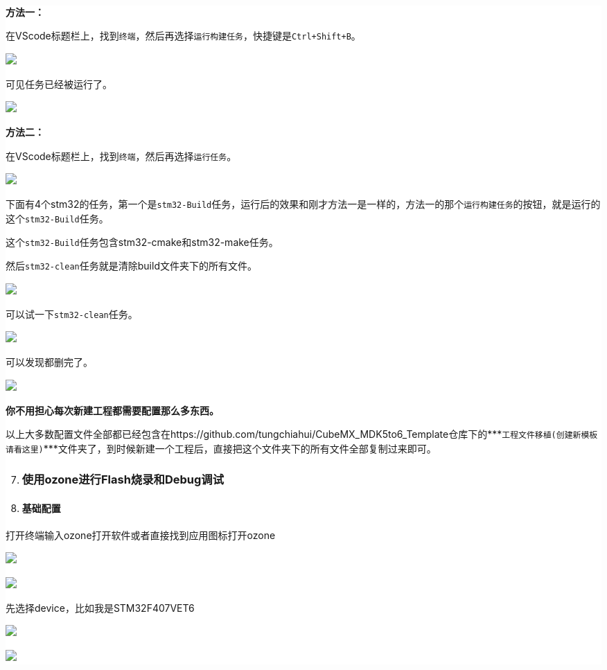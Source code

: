 **方法一：**

在VScode标题栏上，找到`终端`，然后再选择`运行构建任务`，快捷键是`Ctrl+Shift+B`。

![](https://cdn.eo.r2.tungchiahui.cn/tungwebsite/assets/images/2025-07-18/image112.png)

可见任务已经被运行了。

![](https://cdn.eo.r2.tungchiahui.cn/tungwebsite/assets/images/2025-07-18/image113.png)

**方法二：**

在VScode标题栏上，找到`终端`，然后再选择`运行任务`。

![](https://cdn.eo.r2.tungchiahui.cn/tungwebsite/assets/images/2025-07-18/image114.png)

下面有4个stm32的任务，第一个是`stm32-Build`任务，运行后的效果和刚才方法一是一样的，方法一的那个`运行构建任务`的按钮，就是运行的这个`stm32-Build`任务。

这个`stm32-Build`任务包含stm32-cmake和stm32-make任务。

然后`stm32-clean`任务就是清除build文件夹下的所有文件。

![](https://cdn.eo.r2.tungchiahui.cn/tungwebsite/assets/images/2025-07-18/image115.png)

可以试一下`stm32-clean`任务。

![](https://cdn.eo.r2.tungchiahui.cn/tungwebsite/assets/images/2025-07-18/image116.png)

可以发现都删完了。

![](https://cdn.eo.r2.tungchiahui.cn/tungwebsite/assets/images/2025-07-18/image117.png)

  

**你不用担心每次新建工程都需要配置那么多东西。**

以上大多数配置文件全部都已经包含在https://github.com/tungchiahui/CubeMX\_MDK5to6\_Template仓库下的***`工程文件移植(创建新模板请看这里)`***文件夹了，到时候新建一个工程后，直接把这个文件夹下的所有文件全部复制过来即可。

  

7.  ### 使用ozone进行Flash烧录和Debug调试
    

1.  #### 基础配置
    

打开终端输入ozone打开软件或者直接找到应用图标打开ozone

![](https://cdn.eo.r2.tungchiahui.cn/tungwebsite/assets/images/2025-07-18/image118.png)

![](https://cdn.eo.r2.tungchiahui.cn/tungwebsite/assets/images/2025-07-18/image119.png)

先选择device，比如我是STM32F407VET6

![](https://cdn.eo.r2.tungchiahui.cn/tungwebsite/assets/images/2025-07-18/image120.png)

![](https://cdn.eo.r2.tungchiahui.cn/tungwebsite/assets/images/2025-07-18/image121.png)
